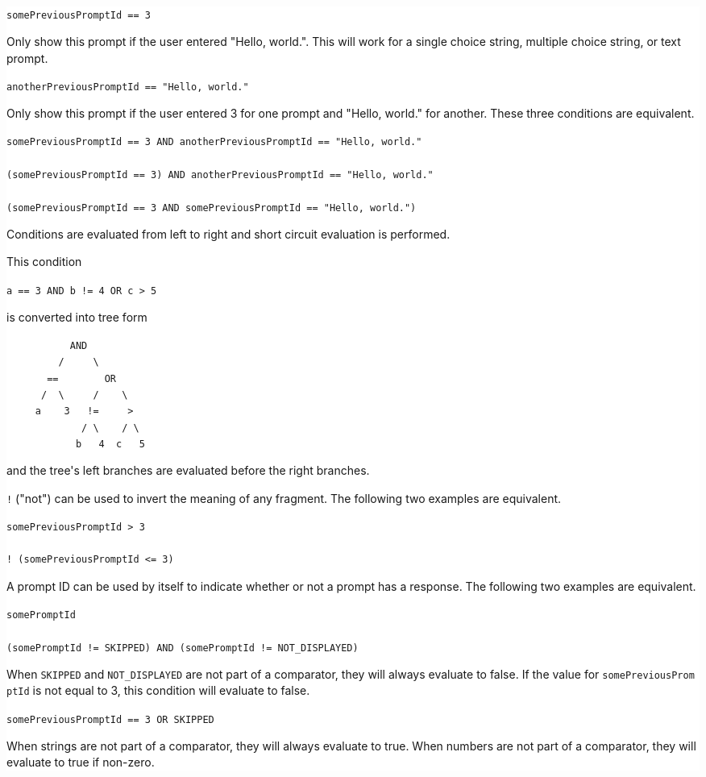     somePreviousPromptId == 3

Only show this prompt if the user entered "Hello, world.". This will work for a single choice string, multiple choice string, or text prompt.

    anotherPreviousPromptId == "Hello, world."

Only show this prompt if the user entered 3 for one prompt and "Hello, world." for another. These three conditions are equivalent.

    somePreviousPromptId == 3 AND anotherPreviousPromptId == "Hello, world."

    (somePreviousPromptId == 3) AND anotherPreviousPromptId == "Hello, world."    

    (somePreviousPromptId == 3 AND somePreviousPromptId == "Hello, world.")

Conditions are evaluated from left to right and short circuit evaluation is performed.

This condition 

    a == 3 AND b != 4 OR c > 5
    
is converted into tree form

               AND
             /     \
           ==        OR
          /  \     /    \
         a    3   !=     >
                 / \    / \
                b   4  c   5
           
and the tree's left branches are evaluated before the right branches.

`!` ("not") can be used to invert the meaning of any fragment. The following two examples are equivalent.

    somePreviousPromptId > 3 

    ! (somePreviousPromptId <= 3)

A prompt ID can be used by itself to indicate whether or not a prompt has a response. The following two examples are equivalent.

    somePromptId

    (somePromptId != SKIPPED) AND (somePromptId != NOT_DISPLAYED) 

When `SKIPPED` and `NOT_DISPLAYED` are not part of a comparator, they will always evaluate to false. If the value for `somePreviousPromptId` is not equal to 3, this condition will evaluate to false.

    somePreviousPromptId == 3 OR SKIPPED
    
When strings are not part of a comparator, they will always evaluate to true. When numbers are not part of a comparator, they will evaluate to true if non-zero.
